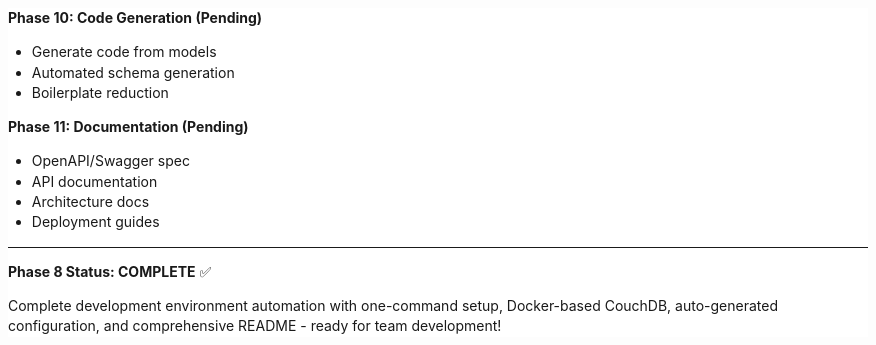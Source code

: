 **Phase 10: Code Generation (Pending)**
- Generate code from models
- Automated schema generation
- Boilerplate reduction

**Phase 11: Documentation (Pending)**
- OpenAPI/Swagger spec
- API documentation
- Architecture docs
- Deployment guides

---

**Phase 8 Status: COMPLETE** ✅

Complete development environment automation with one-command setup, Docker-based CouchDB, auto-generated configuration, and comprehensive README - ready for team development!
